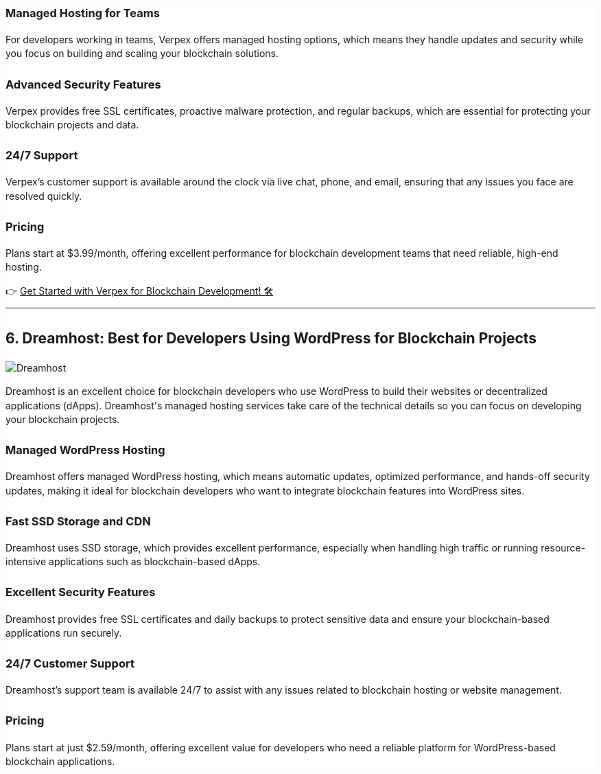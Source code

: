 ### Managed Hosting for Teams
For developers working in teams, Verpex offers managed hosting options, which means they handle updates and security while you focus on building and scaling your blockchain solutions.

### Advanced Security Features
Verpex provides free SSL certificates, proactive malware protection, and regular backups, which are essential for protecting your blockchain projects and data.

### 24/7 Support
Verpex’s customer support is available around the clock via live chat, phone, and email, ensuring that any issues you face are resolved quickly.

### Pricing
Plans start at $3.99/month, offering excellent performance for blockchain development teams that need reliable, high-end hosting.

👉 [Get Started with Verpex for Blockchain Development! 🛠️](https://snipitx.com/verpex-jy)

---

## 6. Dreamhost: Best for Developers Using WordPress for Blockchain Projects

![Dreamhost](https://i.imgur.com/rXIg8ip.jpeg "Dreamhost Hosting")

Dreamhost is an excellent choice for blockchain developers who use WordPress to build their websites or decentralized applications (dApps). Dreamhost's managed hosting services take care of the technical details so you can focus on developing your blockchain projects.

### Managed WordPress Hosting
Dreamhost offers managed WordPress hosting, which means automatic updates, optimized performance, and hands-off security updates, making it ideal for blockchain developers who want to integrate blockchain features into WordPress sites.

### Fast SSD Storage and CDN
Dreamhost uses SSD storage, which provides excellent performance, especially when handling high traffic or running resource-intensive applications such as blockchain-based dApps.

### Excellent Security Features
Dreamhost provides free SSL certificates and daily backups to protect sensitive data and ensure your blockchain-based applications run securely.

### 24/7 Customer Support
Dreamhost’s support team is available 24/7 to assist with any issues related to blockchain hosting or website management.

### Pricing
Plans start at just $2.59/month, offering excellent value for developers who need a reliable platform for WordPress-based blockchain applications.

